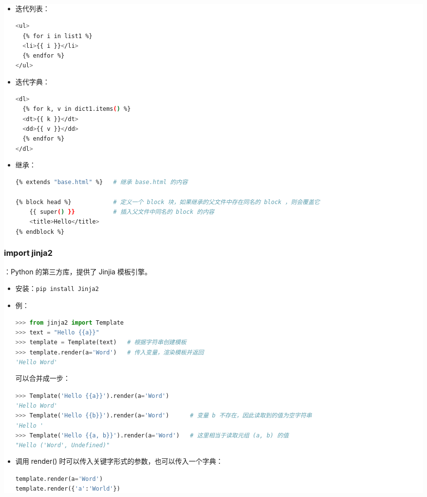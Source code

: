 - 迭代列表：
  ```sh
  <ul>
    {% for i in list1 %}
    <li>{{ i }}</li>
    {% endfor %}
  </ul>
  ```

- 迭代字典：
  ```sh
  <dl>
    {% for k, v in dict1.items() %}
    <dt>{{ k }}</dt>
    <dd>{{ v }}</dd>
    {% endfor %}
  </dl>
  ```

- 继承：
  ```sh
  {% extends "base.html" %}   # 继承 base.html 的内容

  {% block head %}            # 定义一个 block 块，如果继承的父文件中存在同名的 block ，则会覆盖它
      {{ super() }}           # 插入父文件中同名的 block 的内容
      <title>Hello</title>
  {% endblock %}
  ```

### import jinja2

：Python 的第三方库，提供了 Jinjia 模板引擎。
- 安装：`pip install Jinja2`

- 例：
  ```py
  >>> from jinja2 import Template
  >>> text = "Hello {{a}}"
  >>> template = Template(text)   # 根据字符串创建模板
  >>> template.render(a='Word')   # 传入变量，渲染模板并返回
  'Hello Word'
  ```
  可以合并成一步：
  ```py
  >>> Template('Hello {{a}}').render(a='Word')
  'Hello Word'
  >>> Template('Hello {{b}}').render(a='Word')      # 变量 b 不存在，因此读取到的值为空字符串
  'Hello '
  >>> Template('Hello {{a, b}}').render(a='Word')   # 这里相当于读取元组 (a, b) 的值
  "Hello ('Word', Undefined)"
  ```

- 调用 render() 时可以传入关键字形式的参数，也可以传入一个字典：
  ```py
  template.render(a='Word')
  template.render({'a':'World'})
  ```
